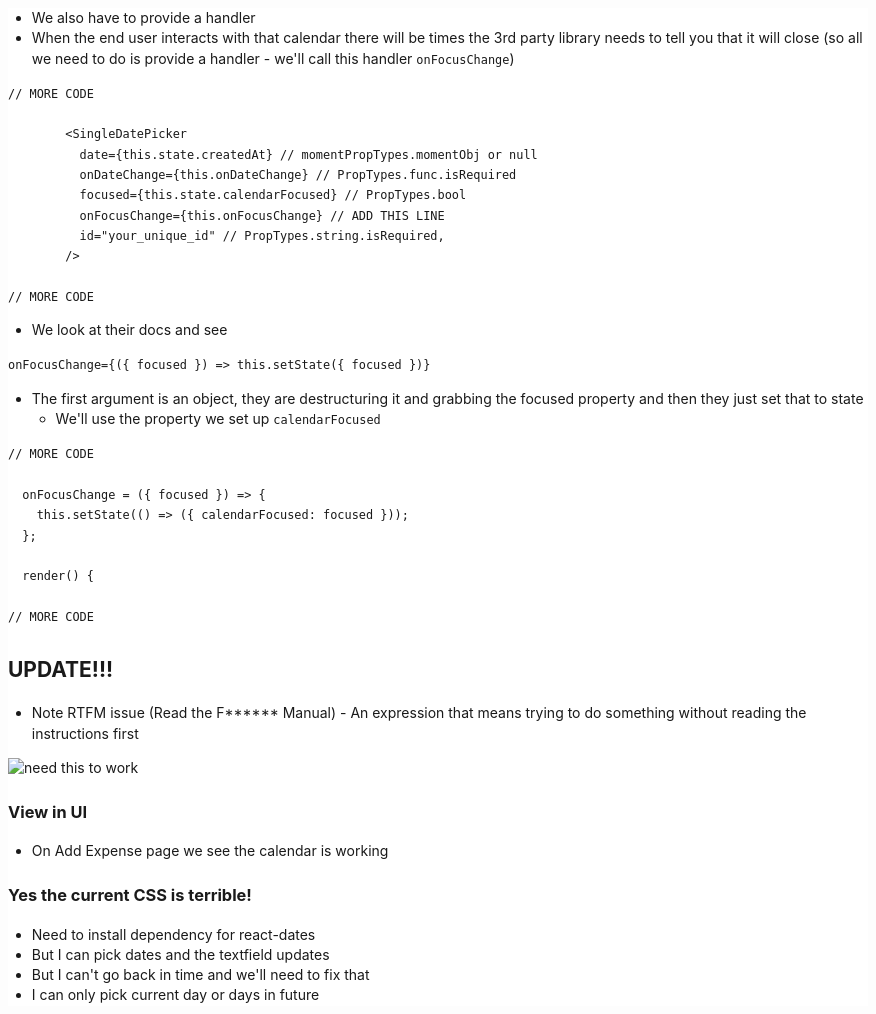 * We also have to provide a handler
* When the end user interacts with that calendar there will be times the 3rd party library needs to tell you that it will close (so all we need to do is provide a handler - we'll call this handler `onFocusChange`)

```
// MORE CODE

        <SingleDatePicker
          date={this.state.createdAt} // momentPropTypes.momentObj or null
          onDateChange={this.onDateChange} // PropTypes.func.isRequired
          focused={this.state.calendarFocused} // PropTypes.bool
          onFocusChange={this.onFocusChange} // ADD THIS LINE
          id="your_unique_id" // PropTypes.string.isRequired,
        />

// MORE CODE
```

* We look at their docs and see

```
onFocusChange={({ focused }) => this.setState({ focused })}
```

* The first argument is an object, they are destructuring it and grabbing the focused property and then they just set that to state
  - We'll use the property we set up `calendarFocused`

```
// MORE CODE

  onFocusChange = ({ focused }) => {
    this.setState(() => ({ calendarFocused: focused }));
  };

  render() {

// MORE CODE
```

## UPDATE!!!
* Note RTFM issue (Read the F****** Manual) - An expression that means trying to do something without reading the instructions first

![need this to work](https://i.imgur.com/YsW6Vmq.png)

### View in UI
* On Add Expense page we see the calendar is working

### Yes the current CSS is terrible!
* Need to install dependency for react-dates
* But I can pick dates and the textfield updates
* But I can't go back in time and we'll need to fix that
* I can only pick current day or days in future

